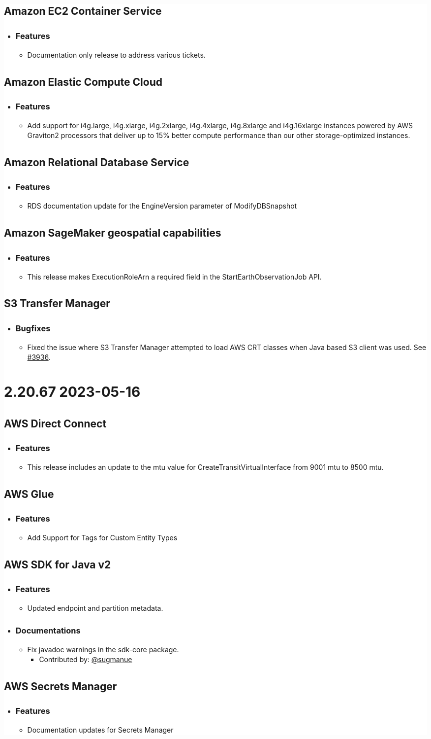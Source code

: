 ## __Amazon EC2 Container Service__
  - ### Features
    - Documentation only release to address various tickets.

## __Amazon Elastic Compute Cloud__
  - ### Features
    - Add support for i4g.large, i4g.xlarge, i4g.2xlarge, i4g.4xlarge, i4g.8xlarge and i4g.16xlarge instances powered by AWS Graviton2 processors that deliver up to 15% better compute performance than our other storage-optimized instances.

## __Amazon Relational Database Service__
  - ### Features
    - RDS documentation update for the EngineVersion parameter of ModifyDBSnapshot

## __Amazon SageMaker geospatial capabilities__
  - ### Features
    - This release makes ExecutionRoleArn a required field in the StartEarthObservationJob API.

## __S3 Transfer Manager__
  - ### Bugfixes
    - Fixed the issue where S3 Transfer Manager attempted to load AWS CRT classes when Java based S3 client was used. See [#3936](https://github.com/aws/aws-sdk-java-v2/issues/3936).

# __2.20.67__ __2023-05-16__
## __AWS Direct Connect__
  - ### Features
    - This release includes an update to the mtu value for CreateTransitVirtualInterface from 9001 mtu to 8500 mtu.

## __AWS Glue__
  - ### Features
    - Add Support for Tags for Custom Entity Types

## __AWS SDK for Java v2__
  - ### Features
    - Updated endpoint and partition metadata.

  - ### Documentations
    - Fix javadoc warnings in the sdk-core package.
        - Contributed by: [@sugmanue](https://github.com/sugmanue)

## __AWS Secrets Manager__
  - ### Features
    - Documentation updates for Secrets Manager
